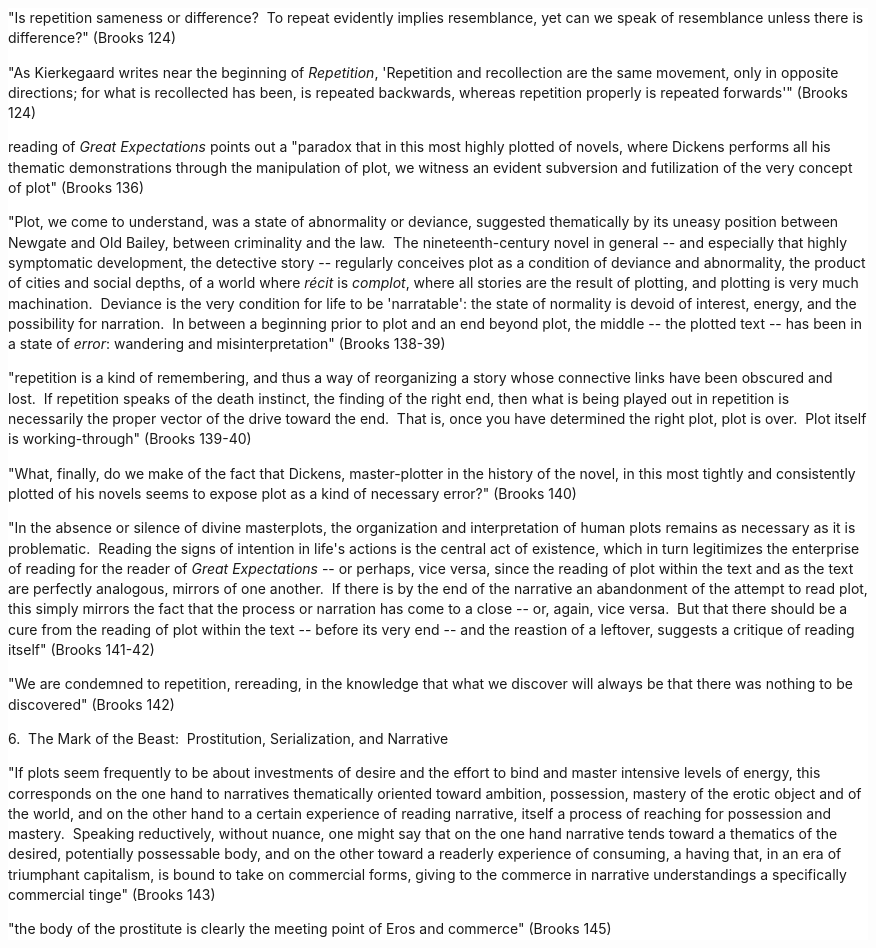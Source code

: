 "Is repetition sameness or difference?  To repeat evidently implies resemblance, yet can we speak of resemblance unless there is difference?" (Brooks 124)

"As Kierkegaard writes near the beginning of _Repetition_, 'Repetition and recollection are the same movement, only in opposite directions; for what is recollected has been, is repeated backwards, whereas repetition properly is repeated forwards'" (Brooks 124)

reading of _Great Expectations_ points out a "paradox that in this most highly plotted of novels, where Dickens performs all his thematic demonstrations through the manipulation of plot, we witness an evident subversion and futilization of the very concept of plot" (Brooks 136)

"Plot, we come to understand, was a state of abnormality or deviance, suggested thematically by its uneasy position between Newgate and Old Bailey, between criminality and the law.  The nineteenth-century novel in general -- and especially that highly symptomatic development, the detective story -- regularly conceives plot as a condition of deviance and abnormality, the product of cities and social depths, of a world where *récit* is *complot*, where all stories are the result of plotting, and plotting is very much machination.  Deviance is the very condition for life to be 'narratable': the state of normality is devoid of interest, energy, and the possibility for narration.  In between a beginning prior to plot and an end beyond plot, the middle -- the plotted text -- has been in a state of *error*: wandering and misinterpretation" (Brooks 138-39)

"repetition is a kind of remembering, and thus a way of reorganizing a story whose connective links have been obscured and lost.  If repetition speaks of the death instinct, the finding of the right end, then what is being played out in repetition is necessarily the proper vector of the drive toward the end.  That is, once you have determined the right plot, plot is over.  Plot itself is working-through" (Brooks 139-40)

"What, finally, do we make of the fact that Dickens, master-plotter in the history of the novel, in this most tightly and consistently plotted of his novels seems to expose plot as a kind of necessary error?" (Brooks 140)

"In the absence or silence of divine masterplots, the organization and interpretation of human plots remains as necessary as it is problematic.  Reading the signs of intention in life's actions is the central act of existence, which in turn legitimizes the enterprise of reading for the reader of _Great Expectations_ -- or perhaps, vice versa, since the reading of plot within the text and as the text are perfectly analogous, mirrors of one another.  If there is by the end of the narrative an abandonment of the attempt to read plot, this simply mirrors the fact that the process or narration has come to a close -- or, again, vice versa.  But that there should be a cure from the reading of plot within the text -- before its very end -- and the reastion of a leftover, suggests a critique of reading itself" (Brooks 141-42)

"We are condemned to repetition, rereading, in the knowledge that what we discover will always be that there was nothing to be discovered" (Brooks 142)

6.  The Mark of the Beast:  Prostitution, Serialization, and Narrative

"If plots seem frequently to be about investments of desire and the effort to bind and master intensive levels of energy, this corresponds on the one hand to narratives thematically oriented toward ambition, possession, mastery of the erotic object and of the world, and on the other hand to a certain experience of reading narrative, itself a process of reaching for possession and mastery.  Speaking reductively, without nuance, one might say that on the one hand narrative tends toward a thematics of the desired, potentially possessable body, and on the other toward a readerly experience of consuming, a having that, in an era of triumphant capitalism, is bound to take on commercial forms, giving to the commerce in narrative understandings a specifically commercial tinge" (Brooks 143)

"the body of the prostitute is clearly the meeting point of Eros and commerce" (Brooks 145)
